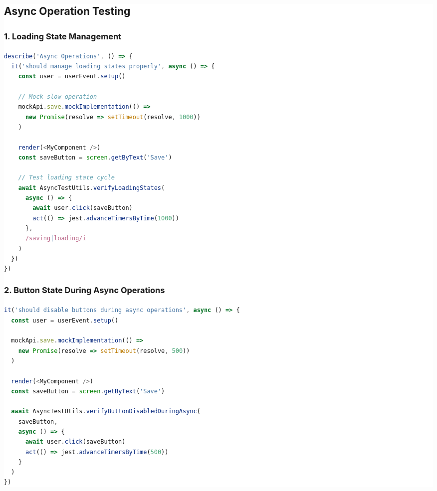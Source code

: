 ## Async Operation Testing

### 1. Loading State Management

```typescript
describe('Async Operations', () => {
  it('should manage loading states properly', async () => {
    const user = userEvent.setup()

    // Mock slow operation
    mockApi.save.mockImplementation(() =>
      new Promise(resolve => setTimeout(resolve, 1000))
    )

    render(<MyComponent />)
    const saveButton = screen.getByText('Save')

    // Test loading state cycle
    await AsyncTestUtils.verifyLoadingStates(
      async () => {
        await user.click(saveButton)
        act(() => jest.advanceTimersByTime(1000))
      },
      /saving|loading/i
    )
  })
})
```

### 2. Button State During Async Operations

```typescript
it('should disable buttons during async operations', async () => {
  const user = userEvent.setup()

  mockApi.save.mockImplementation(() =>
    new Promise(resolve => setTimeout(resolve, 500))
  )

  render(<MyComponent />)
  const saveButton = screen.getByText('Save')

  await AsyncTestUtils.verifyButtonDisabledDuringAsync(
    saveButton,
    async () => {
      await user.click(saveButton)
      act(() => jest.advanceTimersByTime(500))
    }
  )
})
```
